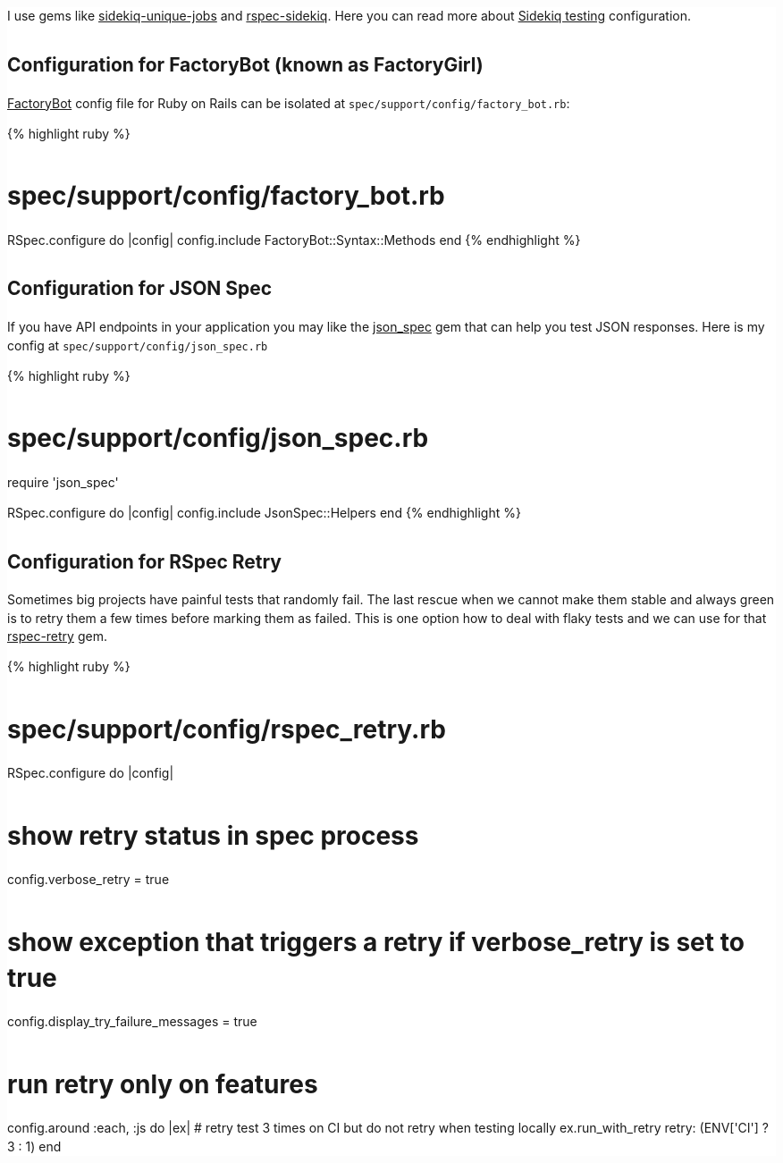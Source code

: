 I use gems like [sidekiq-unique-jobs](https://github.com/mhenrixon/sidekiq-unique-jobs) and [rspec-sidekiq](https://github.com/philostler/rspec-sidekiq). Here you can read more about [Sidekiq testing](https://github.com/mperham/sidekiq/wiki/Testing) configuration.

## Configuration for FactoryBot (known as FactoryGirl)

[FactoryBot](https://github.com/thoughtbot/factory_bot_rails) config file for Ruby on Rails can be isolated at `spec/support/config/factory_bot.rb`:

{% highlight ruby %}
# spec/support/config/factory_bot.rb
RSpec.configure do |config|
  config.include FactoryBot::Syntax::Methods
end
{% endhighlight %}

## Configuration for JSON Spec

If you have API endpoints in your application you may like the [json_spec](https://github.com/collectiveidea/json_spec) gem that can help you test JSON responses. Here is my config at `spec/support/config/json_spec.rb`

{% highlight ruby %}
# spec/support/config/json_spec.rb
require 'json_spec'

RSpec.configure do |config|
  config.include JsonSpec::Helpers
end
{% endhighlight %}

## Configuration for RSpec Retry

Sometimes big projects have painful tests that randomly fail. The last rescue when we cannot make them stable and always green is to retry them a few times before marking them as failed. This is one option how to deal with flaky tests and we can use for that [rspec-retry](https://github.com/NoRedInk/rspec-retry) gem.

{% highlight ruby %}
# spec/support/config/rspec_retry.rb
RSpec.configure do |config|
  # show retry status in spec process
  config.verbose_retry = true
  # show exception that triggers a retry if verbose_retry is set to true
  config.display_try_failure_messages = true

  # run retry only on features
  config.around :each, :js do |ex|
    # retry test 3 times on CI but do not retry when testing locally
    ex.run_with_retry retry: (ENV['CI'] ? 3 : 1)
  end
